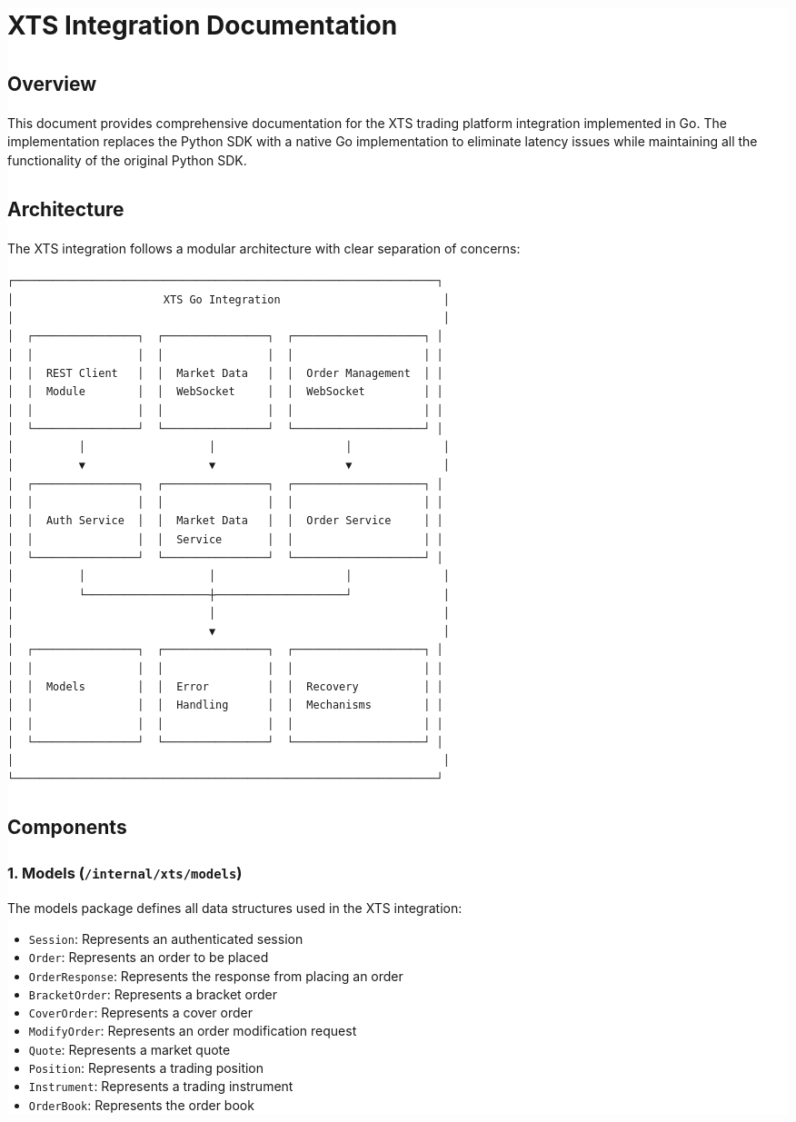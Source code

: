 # XTS Integration Documentation

## Overview

This document provides comprehensive documentation for the XTS trading platform integration implemented in Go. The implementation replaces the Python SDK with a native Go implementation to eliminate latency issues while maintaining all the functionality of the original Python SDK.

## Architecture

The XTS integration follows a modular architecture with clear separation of concerns:

```
┌─────────────────────────────────────────────────────────────────┐
│                       XTS Go Integration                         │
│                                                                  │
│  ┌────────────────┐  ┌────────────────┐  ┌────────────────────┐ │
│  │                │  │                │  │                    │ │
│  │  REST Client   │  │  Market Data   │  │  Order Management  │ │
│  │  Module        │  │  WebSocket     │  │  WebSocket         │ │
│  │                │  │                │  │                    │ │
│  └────────────────┘  └────────────────┘  └────────────────────┘ │
│          │                   │                    │              │
│          ▼                   ▼                    ▼              │
│  ┌────────────────┐  ┌────────────────┐  ┌────────────────────┐ │
│  │                │  │                │  │                    │ │
│  │  Auth Service  │  │  Market Data   │  │  Order Service     │ │
│  │                │  │  Service       │  │                    │ │
│  └────────────────┘  └────────────────┘  └────────────────────┘ │
│          │                   │                    │              │
│          └───────────────────┼────────────────────┘              │
│                              │                                   │
│                              ▼                                   │
│  ┌────────────────┐  ┌────────────────┐  ┌────────────────────┐ │
│  │                │  │                │  │                    │ │
│  │  Models        │  │  Error         │  │  Recovery          │ │
│  │                │  │  Handling      │  │  Mechanisms        │ │
│  │                │  │                │  │                    │ │
│  └────────────────┘  └────────────────┘  └────────────────────┘ │
│                                                                  │
└─────────────────────────────────────────────────────────────────┘
```

## Components

### 1. Models (`/internal/xts/models`)

The models package defines all data structures used in the XTS integration:

- `Session`: Represents an authenticated session
- `Order`: Represents an order to be placed
- `OrderResponse`: Represents the response from placing an order
- `BracketOrder`: Represents a bracket order
- `CoverOrder`: Represents a cover order
- `ModifyOrder`: Represents an order modification request
- `Quote`: Represents a market quote
- `Position`: Represents a trading position
- `Instrument`: Represents a trading instrument
- `OrderBook`: Represents the order book
